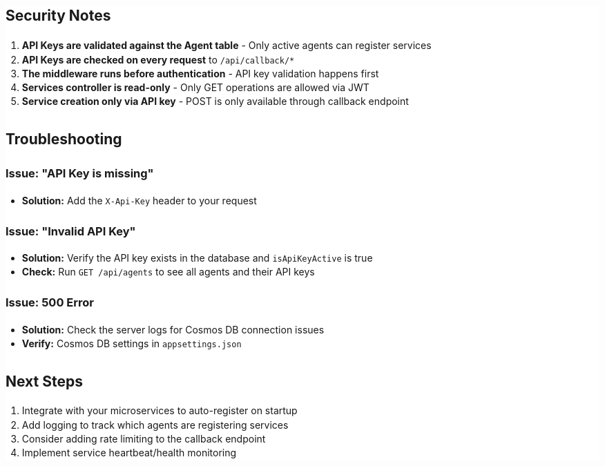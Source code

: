 ## Security Notes

1. **API Keys are validated against the Agent table** - Only active agents can register services
2. **API Keys are checked on every request** to `/api/callback/*`
3. **The middleware runs before authentication** - API key validation happens first
4. **Services controller is read-only** - Only GET operations are allowed via JWT
5. **Service creation only via API key** - POST is only available through callback endpoint

## Troubleshooting

### Issue: "API Key is missing"

- **Solution:** Add the `X-Api-Key` header to your request

### Issue: "Invalid API Key"

- **Solution:** Verify the API key exists in the database and `isApiKeyActive` is true
- **Check:** Run `GET /api/agents` to see all agents and their API keys

### Issue: 500 Error

- **Solution:** Check the server logs for Cosmos DB connection issues
- **Verify:** Cosmos DB settings in `appsettings.json`

## Next Steps

1. Integrate with your microservices to auto-register on startup
2. Add logging to track which agents are registering services
3. Consider adding rate limiting to the callback endpoint
4. Implement service heartbeat/health monitoring
